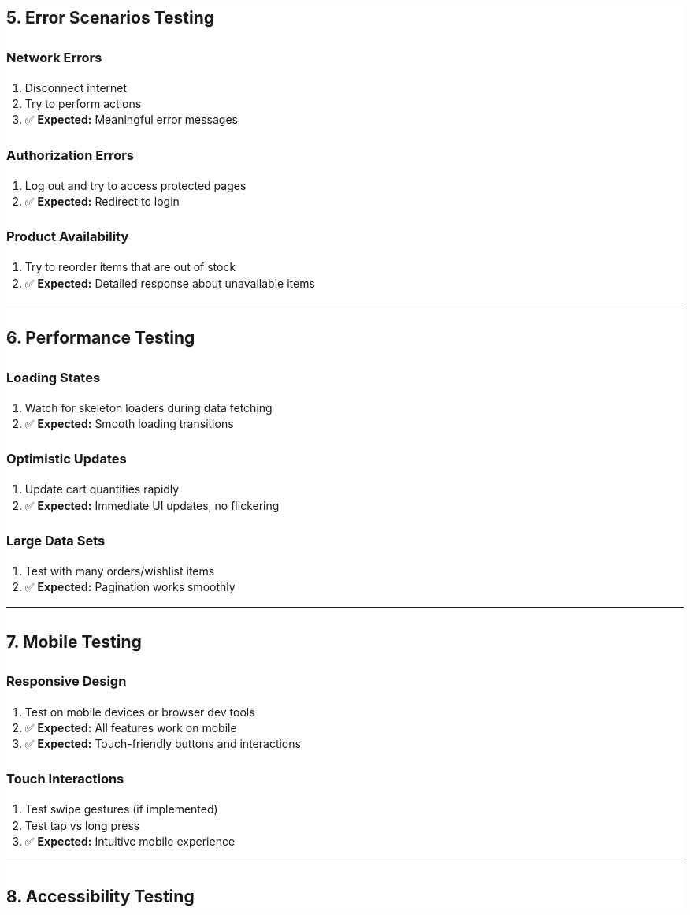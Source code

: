 ## 5. Error Scenarios Testing

### **Network Errors**
1. Disconnect internet
2. Try to perform actions
3. ✅ **Expected:** Meaningful error messages

### **Authorization Errors**
1. Log out and try to access protected pages
2. ✅ **Expected:** Redirect to login

### **Product Availability**
1. Try to reorder items that are out of stock
2. ✅ **Expected:** Detailed response about unavailable items

---

## 6. Performance Testing

### **Loading States**
1. Watch for skeleton loaders during data fetching
2. ✅ **Expected:** Smooth loading transitions

### **Optimistic Updates**
1. Update cart quantities rapidly
2. ✅ **Expected:** Immediate UI updates, no flickering

### **Large Data Sets**
1. Test with many orders/wishlist items
2. ✅ **Expected:** Pagination works smoothly

---

## 7. Mobile Testing

### **Responsive Design**
1. Test on mobile devices or browser dev tools
2. ✅ **Expected:** All features work on mobile
3. ✅ **Expected:** Touch-friendly buttons and interactions

### **Touch Interactions**
1. Test swipe gestures (if implemented)
2. Test tap vs long press
3. ✅ **Expected:** Intuitive mobile experience

---

## 8. Accessibility Testing
